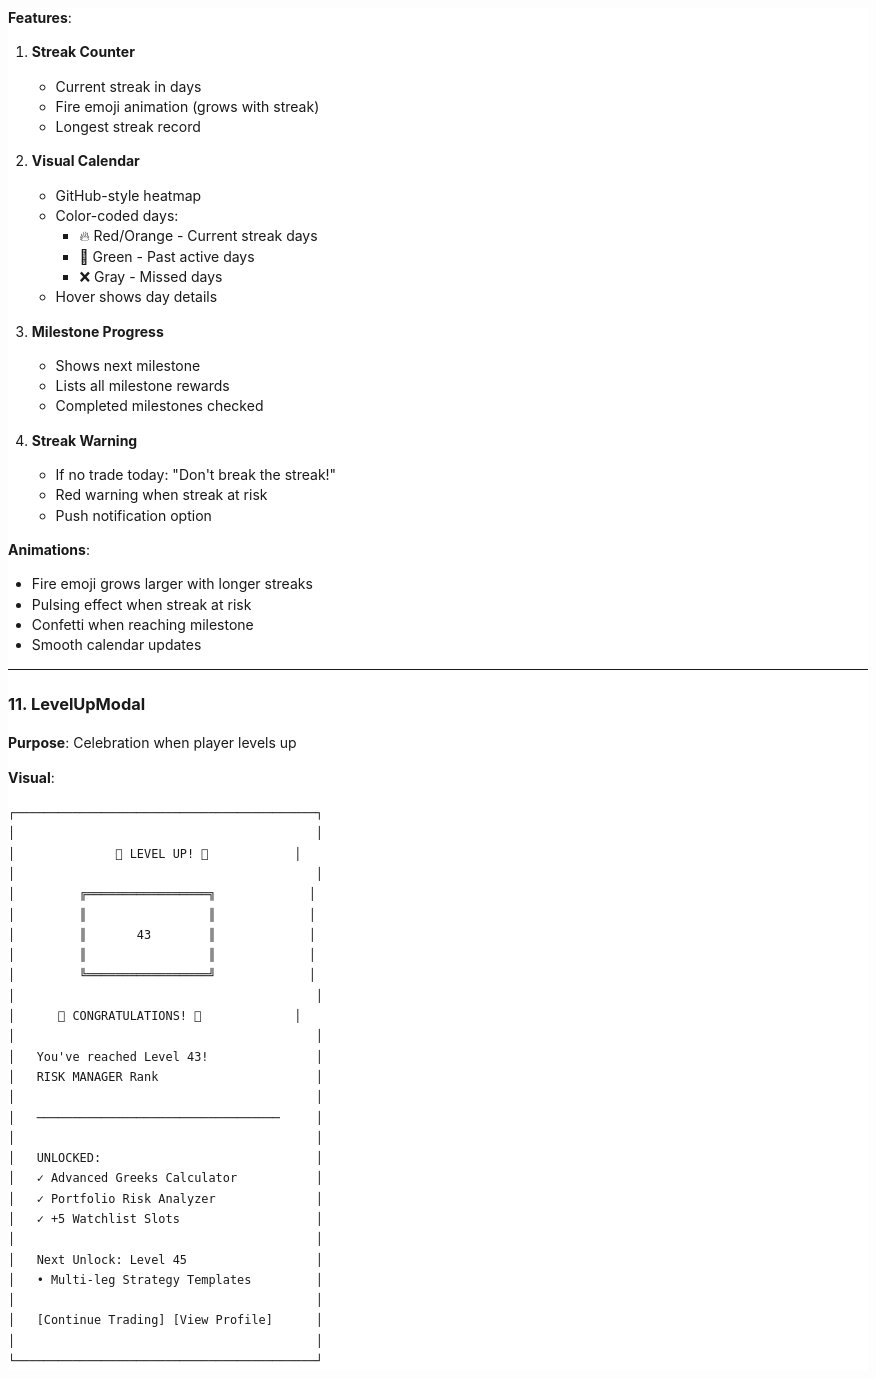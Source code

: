 **Features**:

1. **Streak Counter**
   - Current streak in days
   - Fire emoji animation (grows with streak)
   - Longest streak record

2. **Visual Calendar**
   - GitHub-style heatmap
   - Color-coded days:
     - 🔥 Red/Orange - Current streak days
     - 💚 Green - Past active days
     - ❌ Gray - Missed days
   - Hover shows day details

3. **Milestone Progress**
   - Shows next milestone
   - Lists all milestone rewards
   - Completed milestones checked

4. **Streak Warning**
   - If no trade today: "Don't break the streak!"
   - Red warning when streak at risk
   - Push notification option

**Animations**:
- Fire emoji grows larger with longer streaks
- Pulsing effect when streak at risk
- Confetti when reaching milestone
- Smooth calendar updates

---

### 11. LevelUpModal

**Purpose**: Celebration when player levels up

**Visual**:
```
┌──────────────────────────────────────────┐
│                                          │
│              🎉 LEVEL UP! 🎉            │
│                                          │
│         ╔═════════════════╗             │
│         ║                 ║             │
│         ║       43        ║             │
│         ║                 ║             │
│         ╚═════════════════╝             │
│                                          │
│      🎊 CONGRATULATIONS! 🎊             │
│                                          │
│   You've reached Level 43!               │
│   RISK MANAGER Rank                      │
│                                          │
│   ──────────────────────────────────     │
│                                          │
│   UNLOCKED:                              │
│   ✓ Advanced Greeks Calculator           │
│   ✓ Portfolio Risk Analyzer              │
│   ✓ +5 Watchlist Slots                   │
│                                          │
│   Next Unlock: Level 45                  │
│   • Multi-leg Strategy Templates         │
│                                          │
│   [Continue Trading] [View Profile]      │
│                                          │
└──────────────────────────────────────────┘
```